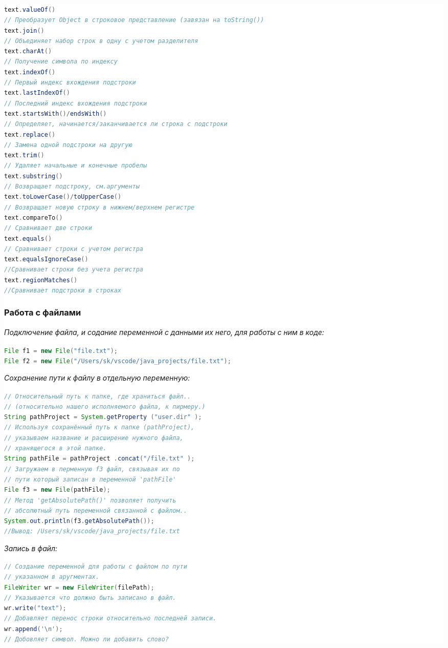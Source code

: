 ```java
text.valueOf() 
// Преобразует Object в строковое представление (завязан на toString())
text.join() 
// Объединяет набор строк в одну с учетом разделителя
text.charAt() 
// Получение символа по индексу
text.indexOf() 
// Первый индекс вхождения подстроки
text.lastIndexOf() 
// Последний индекс вхождения подстроки
text.startsWith()/endsWith() 
// Определяет, начинается/заканчивается ли строка с подстроки
text.replace() 
// Замена одной подстроки на другую
text.trim()
// Удаляет начальные и конечные пробелы
text.substring() 
// Возвращает подстроку, см.аргументы
text.toLowerCase()/toUpperCase() 
// Возвращает новую строку в нижнем/верхнем регистре
text.сompareTo() 
// Сравнивает две строки
text.equals() 
// Сравнивает строки с учетом регистра
text.equalsIgnoreCase() 
//Сравнивает строки без учета регистра
text.regionMatches() 
//Сравнивает подстроки в строках
```

### Работа с файлами
_Подключение файла, и содание переменной с данными их него, для работы с ним в коде:_
```java
File f1 = new File("file.txt");
File f2 = new File("/Users/sk/vscode/java_projects/file.txt");

```
_Сохранение пути к файлу в отдельную переменную:_
```java
// Относительный путь к папке, где храниться файл.. 
// (относительно нашего исполняемого файла, к пирмеру.)
String pathProject = System.getProperty ("user.dir" );
// Используя сохранённый путь к папке (pathProject), 
// указываем название и расширение нужного файла,
// хранящегося в этой папке.
String pathFile = pathProject .concat("/file.txt" );
// Загружаем в перменную f3 файл, связывая их по
// пути который записан в переменной 'pathFile'
File f3 = new File(pathFile);
// Метод 'getAbsolutePath()' позволяет получить
// абсолютный путь переменной связанной с файлом..
System.out.println(f3.getAbsolutePath());
//Вывод: /Users/sk/vscode/java_projects/file.txt
```
_Запись в файл:_
```java
// Создание переменной для работы с файлом по пути 
// указанном в аругментах.
FileWriter wr = new FileWriter(filePath);
// Указывается что должно быть записано в файл.
wr.write("text");
// Добавляет перенос строки относительно последней записи.
wr.append('\n'); 
// Добовляет символ. Можно ли добавить слово?
```